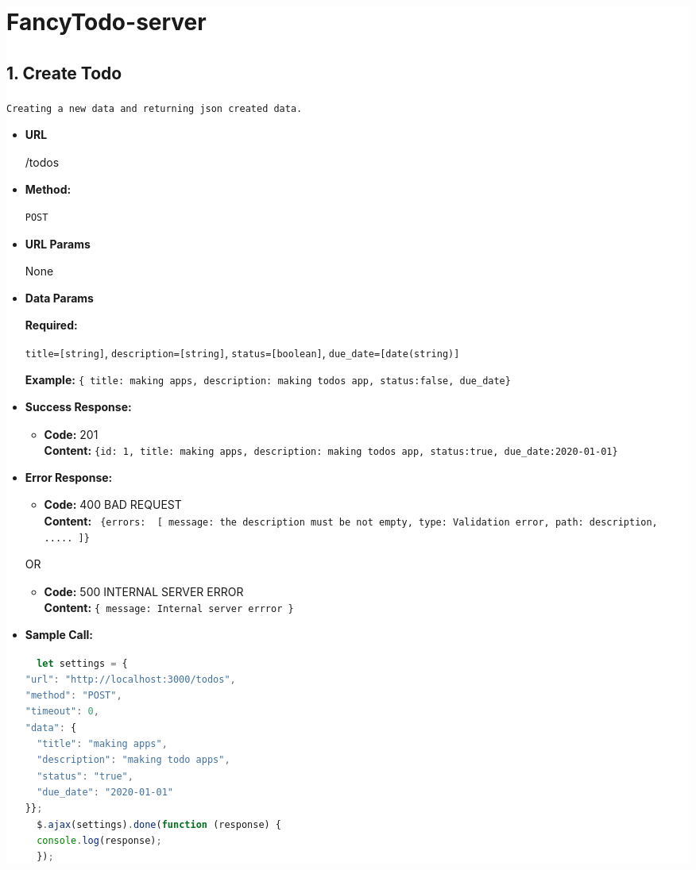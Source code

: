 # FancyTodo-server


**1. Create Todo**
----
    Creating a new data and returning json created data.

* **URL**

  /todos

* **Method:**

  `POST`
  
*  **URL Params**

   None

* **Data Params**

  **Required:**
 
   `title=[string]`, 
   `description=[string]`,
      `status=[boolean]`,
         `due_date=[date(string)]`

    **Example:** `{ title: making apps, description: making todos app, status:false, due_date}`


* **Success Response:**

  * **Code:** 201 <br />
    **Content:** `{id: 1, title: making apps, description: making todos app, status:true, due_date:2020-01-01}`
 
* **Error Response:**

  * **Code:** 400 BAD REQUEST <br />
    **Content:** ` {errors: 
        [
            message: the description must be not empty,
            type: Validation error,
            path: description,
            .....
        ]}`

  OR

  * **Code:** 500 INTERNAL SERVER ERROR <br />
    **Content:** `{ message: Internal server errror }`

* **Sample Call:**

  ```javascript
    let settings = {
  "url": "http://localhost:3000/todos",
  "method": "POST",
  "timeout": 0,
  "data": {
    "title": "making apps",
    "description": "making todo apps",
    "status": "true",
    "due_date": "2020-01-01"
  }};   
    $.ajax(settings).done(function (response) {
    console.log(response);
    });
  ```
